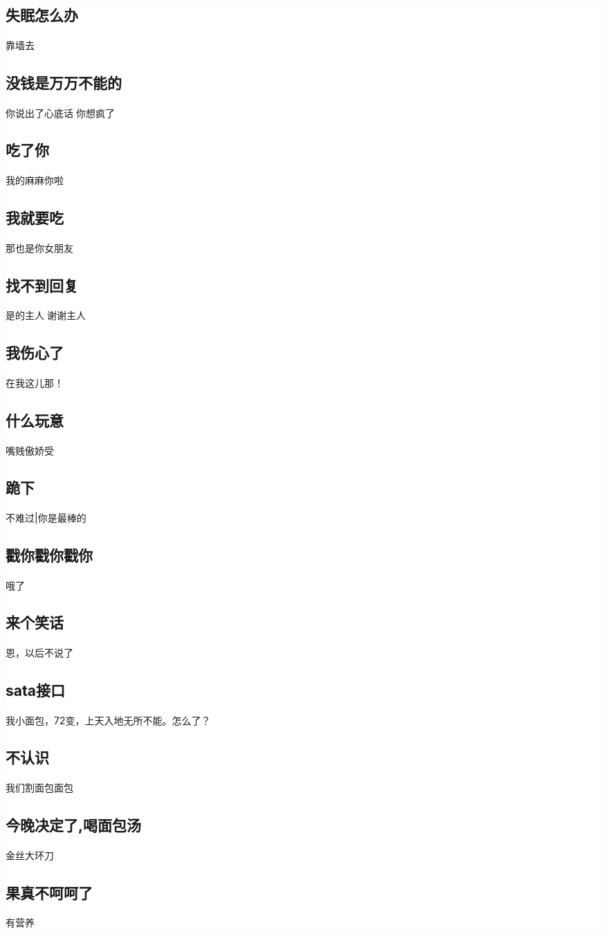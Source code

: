 ## 失眠怎么办
靠墙去

## 没钱是万万不能的
你说出了心底话 你想疯了

## 吃了你
我的麻麻你啦

## 我就要吃
那也是你女朋友

## 找不到回复
是的主人 谢谢主人

## 我伤心了
在我这儿那！

## 什么玩意
嘴贱傲娇受

## 跪下
不难过|你是最棒的

## 戳你戳你戳你
哦了

## 来个笑话
恩，以后不说了

## sata接口
我小面包，72变，上天入地无所不能。怎么了？

## 不认识
我们割面包面包

## 今晚决定了,喝面包汤
金丝大环刀

## 果真不呵呵了
有营养
